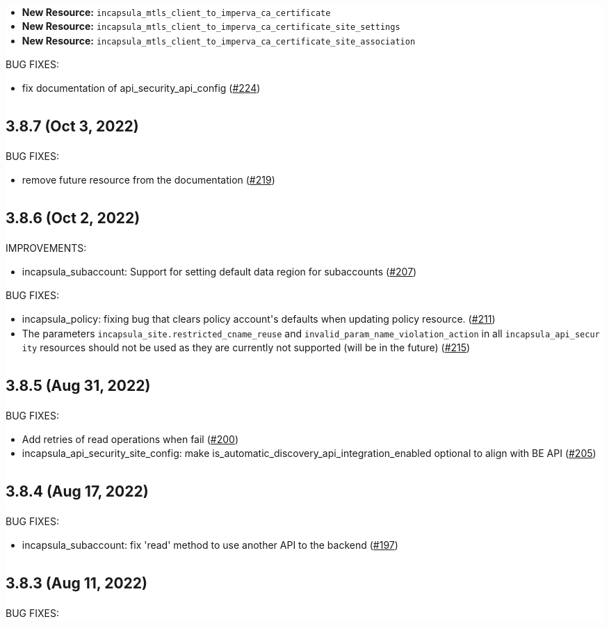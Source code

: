 * **New Resource:** `incapsula_mtls_client_to_imperva_ca_certificate`
* **New Resource:** `incapsula_mtls_client_to_imperva_ca_certificate_site_settings`
* **New Resource:** `incapsula_mtls_client_to_imperva_ca_certificate_site_association`

BUG FIXES:

* fix documentation of api_security_api_config ([#224](https://github.com/imperva/terraform-provider-incapsula/pull/224))


## 3.8.7 (Oct 3, 2022)

BUG FIXES:

* remove future resource from the documentation ([#219](https://github.com/imperva/terraform-provider-incapsula/pull/219))


## 3.8.6 (Oct 2, 2022)

IMPROVEMENTS:

* incapsula_subaccount: Support for setting default data region for subaccounts ([#207](https://github.com/imperva/terraform-provider-incapsula/pull/207))

BUG FIXES:

* incapsula_policy: fixing bug that clears policy account's defaults when updating policy resource. ([#211](https://github.com/imperva/terraform-provider-incapsula/pull/211))
* The parameters `incapsula_site.restricted_cname_reuse` and `invalid_param_name_violation_action` in all `incapsula_api_security` resources should not be used as they are currently not supported (will be in the future) ([#215](https://github.com/imperva/terraform-provider-incapsula/pull/215))
   


## 3.8.5 (Aug 31, 2022)

BUG FIXES:

* Add retries of read operations when fail ([#200](https://github.com/imperva/terraform-provider-incapsula/pull/200))
* incapsula_api_security_site_config: make is_automatic_discovery_api_integration_enabled optional to align with BE API ([#205](https://github.com/imperva/terraform-provider-incapsula/pull/205))


## 3.8.4 (Aug 17, 2022)

BUG FIXES:

* incapsula_subaccount: fix 'read' method to use another API to the backend ([#197](https://github.com/imperva/terraform-provider-incapsula/pull/197))

## 3.8.3 (Aug 11, 2022)

BUG FIXES:
